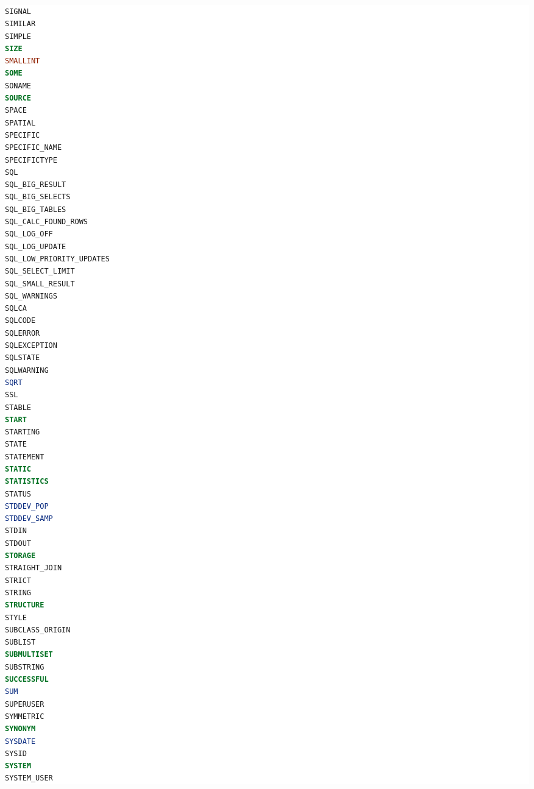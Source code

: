 ```sql
SIGNAL
SIMILAR
SIMPLE
SIZE
SMALLINT
SOME
SONAME
SOURCE
SPACE
SPATIAL
SPECIFIC
SPECIFIC_NAME
SPECIFICTYPE
SQL
SQL_BIG_RESULT
SQL_BIG_SELECTS
SQL_BIG_TABLES
SQL_CALC_FOUND_ROWS
SQL_LOG_OFF
SQL_LOG_UPDATE
SQL_LOW_PRIORITY_UPDATES
SQL_SELECT_LIMIT
SQL_SMALL_RESULT
SQL_WARNINGS
SQLCA
SQLCODE
SQLERROR
SQLEXCEPTION
SQLSTATE
SQLWARNING
SQRT
SSL
STABLE
START
STARTING
STATE
STATEMENT
STATIC
STATISTICS
STATUS
STDDEV_POP
STDDEV_SAMP
STDIN
STDOUT
STORAGE
STRAIGHT_JOIN
STRICT
STRING
STRUCTURE
STYLE
SUBCLASS_ORIGIN
SUBLIST
SUBMULTISET
SUBSTRING
SUCCESSFUL
SUM
SUPERUSER
SYMMETRIC
SYNONYM
SYSDATE
SYSID
SYSTEM
SYSTEM_USER
```